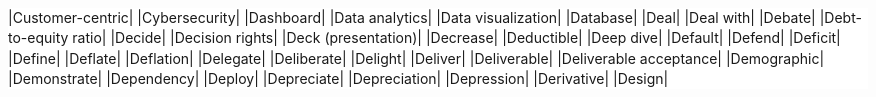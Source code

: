 |Customer-centric|
|Cybersecurity|
|Dashboard|
|Data analytics|
|Data visualization|
|Database|
|Deal|
|Deal with|
|Debate|
|Debt-to-equity ratio|
|Decide|
|Decision rights|
|Deck (presentation)|
|Decrease|
|Deductible|
|Deep dive|
|Default|
|Defend|
|Deficit|
|Define|
|Deflate|
|Deflation|
|Delegate|
|Deliberate|
|Delight|
|Deliver|
|Deliverable|
|Deliverable acceptance|
|Demographic|
|Demonstrate|
|Dependency|
|Deploy|
|Depreciate|
|Depreciation|
|Depression|
|Derivative|
|Design|